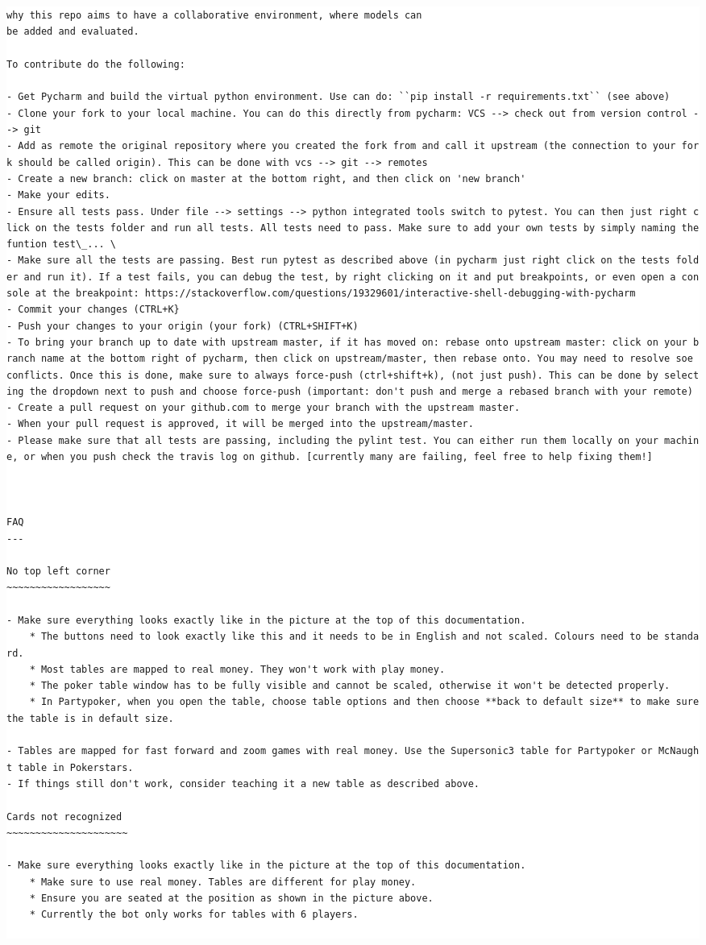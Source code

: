 ~~~~~~~~~~~~~~~~~~~~~~~~~~~~~~~~~
why this repo aims to have a collaborative environment, where models can
be added and evaluated.

To contribute do the following:

- Get Pycharm and build the virtual python environment. Use can do: ``pip install -r requirements.txt`` (see above)
- Clone your fork to your local machine. You can do this directly from pycharm: VCS --> check out from version control --> git
- Add as remote the original repository where you created the fork from and call it upstream (the connection to your fork should be called origin). This can be done with vcs --> git --> remotes
- Create a new branch: click on master at the bottom right, and then click on 'new branch'
- Make your edits.
- Ensure all tests pass. Under file --> settings --> python integrated tools switch to pytest. You can then just right click on the tests folder and run all tests. All tests need to pass. Make sure to add your own tests by simply naming the funtion test\_... \
- Make sure all the tests are passing. Best run pytest as described above (in pycharm just right click on the tests folder and run it). If a test fails, you can debug the test, by right clicking on it and put breakpoints, or even open a console at the breakpoint: https://stackoverflow.com/questions/19329601/interactive-shell-debugging-with-pycharm
- Commit your changes (CTRL+K}
- Push your changes to your origin (your fork) (CTRL+SHIFT+K)
- To bring your branch up to date with upstream master, if it has moved on: rebase onto upstream master: click on your branch name at the bottom right of pycharm, then click on upstream/master, then rebase onto. You may need to resolve soe conflicts. Once this is done, make sure to always force-push (ctrl+shift+k), (not just push). This can be done by selecting the dropdown next to push and choose force-push (important: don't push and merge a rebased branch with your remote)
- Create a pull request on your github.com to merge your branch with the upstream master.
- When your pull request is approved, it will be merged into the upstream/master.
- Please make sure that all tests are passing, including the pylint test. You can either run them locally on your machine, or when you push check the travis log on github. [currently many are failing, feel free to help fixing them!]



FAQ
---

No top left corner
~~~~~~~~~~~~~~~~~~

- Make sure everything looks exactly like in the picture at the top of this documentation.
    * The buttons need to look exactly like this and it needs to be in English and not scaled. Colours need to be standard.
    * Most tables are mapped to real money. They won't work with play money.
    * The poker table window has to be fully visible and cannot be scaled, otherwise it won't be detected properly.
    * In Partypoker, when you open the table, choose table options and then choose **back to default size** to make sure the table is in default size.

- Tables are mapped for fast forward and zoom games with real money. Use the Supersonic3 table for Partypoker or McNaught table in Pokerstars.
- If things still don't work, consider teaching it a new table as described above.

Cards not recognized
~~~~~~~~~~~~~~~~~~~~~

- Make sure everything looks exactly like in the picture at the top of this documentation.
    * Make sure to use real money. Tables are different for play money.
    * Ensure you are seated at the position as shown in the picture above.
    * Currently the bot only works for tables with 6 players.


~~~~~~~~~~~~~~~~~~~~~~~~~~~~~~~~~